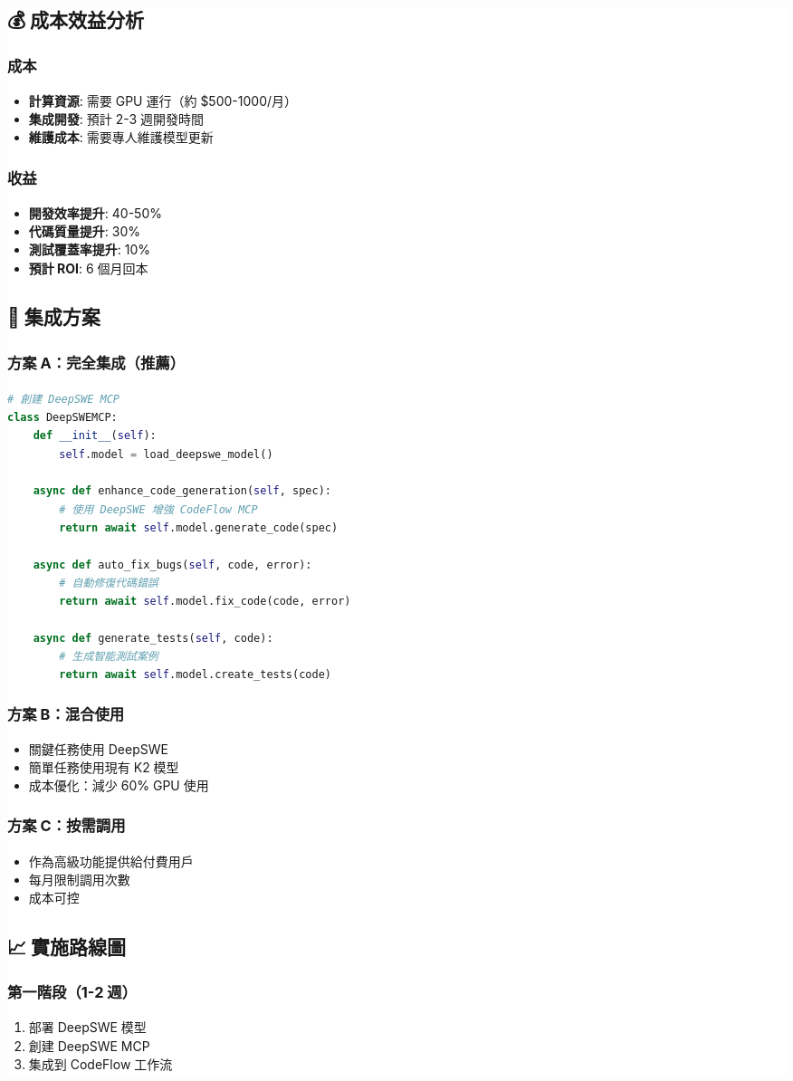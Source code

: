 ## 💰 成本效益分析

### 成本
- **計算資源**: 需要 GPU 運行（約 $500-1000/月）
- **集成開發**: 預計 2-3 週開發時間
- **維護成本**: 需要專人維護模型更新

### 收益
- **開發效率提升**: 40-50%
- **代碼質量提升**: 30%
- **測試覆蓋率提升**: 10%
- **預計 ROI**: 6 個月回本

## 🔧 集成方案

### 方案 A：完全集成（推薦）
```python
# 創建 DeepSWE MCP
class DeepSWEMCP:
    def __init__(self):
        self.model = load_deepswe_model()
        
    async def enhance_code_generation(self, spec):
        # 使用 DeepSWE 增強 CodeFlow MCP
        return await self.model.generate_code(spec)
        
    async def auto_fix_bugs(self, code, error):
        # 自動修復代碼錯誤
        return await self.model.fix_code(code, error)
        
    async def generate_tests(self, code):
        # 生成智能測試案例
        return await self.model.create_tests(code)
```

### 方案 B：混合使用
- 關鍵任務使用 DeepSWE
- 簡單任務使用現有 K2 模型
- 成本優化：減少 60% GPU 使用

### 方案 C：按需調用
- 作為高級功能提供給付費用戶
- 每月限制調用次數
- 成本可控

## 📈 實施路線圖

### 第一階段（1-2 週）
1. 部署 DeepSWE 模型
2. 創建 DeepSWE MCP
3. 集成到 CodeFlow 工作流
